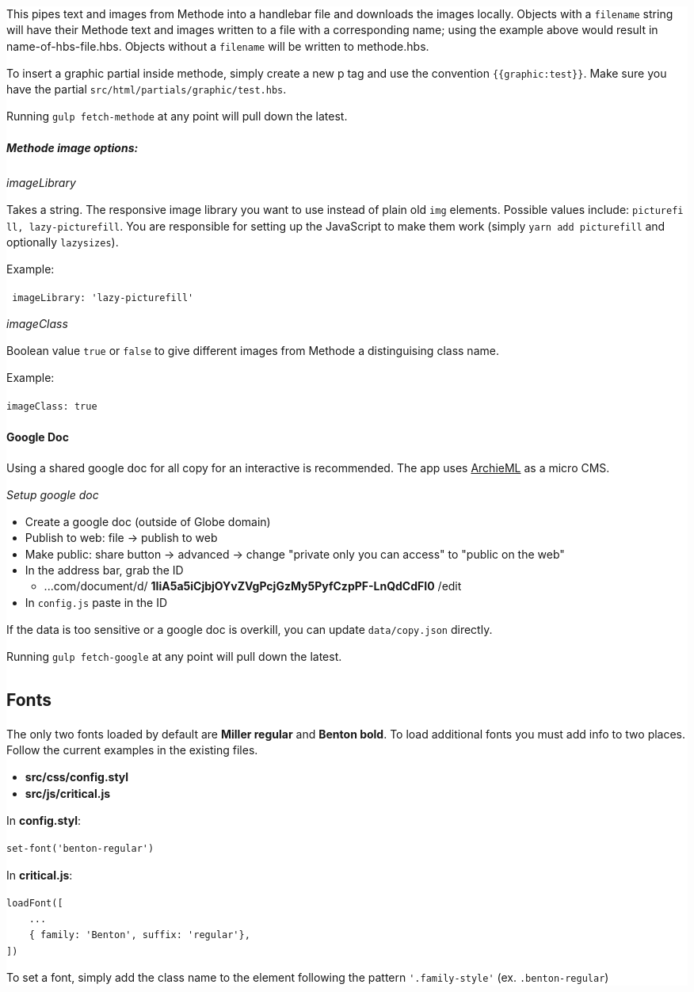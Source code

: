 This pipes text and images from Methode into a handlebar file and downloads the images locally. Objects with a `filename` string will have their Methode text and images written to a file with a corresponding name; using the example above would result in name-of-hbs-file.hbs. Objects without a `filename` will be written to methode.hbs.

To insert a graphic partial inside methode, simply create a new p tag and use the convention `{{graphic:test}}`. Make sure you have the partial `src/html/partials/graphic/test.hbs`.

Running `gulp fetch-methode` at any point will pull down the latest.

##### Methode image options:

*imageLibrary*

Takes a string. The responsive image library you want to use instead of plain old ```img``` elements. Possible values include: ```picturefill, lazy-picturefill```. You are responsible for setting up the JavaScript to make them work (simply `yarn add picturefill` and optionally `lazysizes`).

Example:

``` imageLibrary: 'lazy-picturefill'```

*imageClass*

Boolean value `true` or `false` to give different images from Methode a distinguising class name.

Example:

``` imageClass: true ```

#### Google Doc
Using a shared google doc for all copy for an interactive is recommended. The app uses [ArchieML](http://archieml.org) as a micro CMS.

*Setup google doc*
- Create a google doc (outside of Globe domain)
- Publish to web: file -> publish to web
- Make public: share button -> advanced -> change "private only you can access" to "public on the web"
- In the address bar, grab the ID
	- ...com/document/d/ **1IiA5a5iCjbjOYvZVgPcjGzMy5PyfCzpPF-LnQdCdFI0** /edit
- In `config.js` paste in the ID

If the data is too sensitive or a google doc is overkill, you can update `data/copy.json` directly.

Running `gulp fetch-google` at any point will pull down the latest.

## Fonts
The only two fonts loaded by default are **Miller regular** and **Benton bold**. To load additional fonts you must add info to two places. Follow the current examples in the existing files.
* **src/css/config.styl**
* **src/js/critical.js**

In **config.styl**:
```
set-font('benton-regular')
```

In **critical.js**:
```
loadFont([
	...
	{ family: 'Benton', suffix: 'regular'},
])
```
To set a font, simply add the class name to the element following the pattern `'.family-style'` (ex. `.benton-regular`)

```